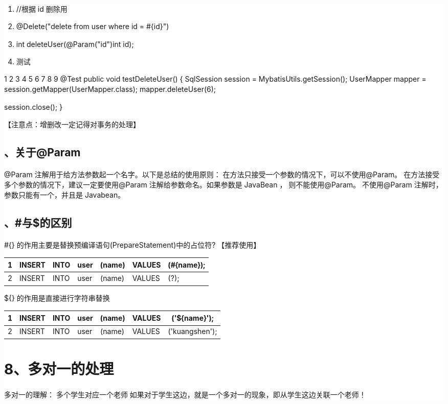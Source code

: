 1. //根据 id 删除用
1. @Delete("delete from user where id = #{id}")
1. int deleteUser(@Param("id")int id);

1. 测试

1
2
3
4
5
6
7
8
9
@Test
public void testDeleteUser() {
SqlSession session = MybatisUtils.getSession(); UserMapper mapper = session.getMapper(UserMapper.class);
mapper.deleteUser(6);

session.close();
}

【注意点：增删改一定记得对事务的处理】

## 、关于@Param

@Param 注解用于给方法参数起一个名字。以下是总结的使用原则：
在方法只接受一个参数的情况下，可以不使用@Param。
在方法接受多个参数的情况下，建议一定要使用@Param 注解给参数命名。如果参数是 JavaBean ， 则不能使用@Param。
不使用@Param 注解时，参数只能有一个，并且是 Javabean。

## 、#与$的区别

#{} 的作用主要是替换预编译语句(PrepareStatement)中的占位符? 【推荐使用】

| 1   | INSERT | INTO | user | (name) | VALUES | (#{name}); |
| --- | ------ | ---- | ---- | ------ | ------ | ---------- |
| 2   | INSERT | INTO | user | (name) | VALUES | (?);       |

${} 的作用是直接进行字符串替换

| 1   | INSERT | INTO | user | (name) | VALUES | ('${name}');   |
| --- | ------ | ---- | ---- | ------ | ------ | -------------- |
| 2   | INSERT | INTO | user | (name) | VALUES | ('kuangshen'); |

# 8、多对一的处理

多对一的理解：
多个学生对应一个老师
如果对于学生这边，就是一个多对一的现象，即从学生这边关联一个老师！
